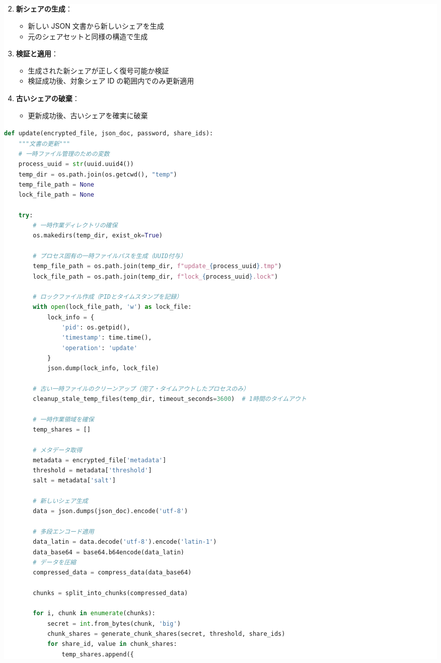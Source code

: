 2. **新シェアの生成**：

   - 新しい JSON 文書から新しいシェアを生成
   - 元のシェアセットと同様の構造で生成

3. **検証と適用**：

   - 生成された新シェアが正しく復号可能か検証
   - 検証成功後、対象シェア ID の範囲内でのみ更新適用

4. **古いシェアの破棄**：
   - 更新成功後、古いシェアを確実に破棄

```python
def update(encrypted_file, json_doc, password, share_ids):
    """文書の更新"""
    # 一時ファイル管理のための変数
    process_uuid = str(uuid.uuid4())
    temp_dir = os.path.join(os.getcwd(), "temp")
    temp_file_path = None
    lock_file_path = None

    try:
        # 一時作業ディレクトリの確保
        os.makedirs(temp_dir, exist_ok=True)

        # プロセス固有の一時ファイルパスを生成（UUID付与）
        temp_file_path = os.path.join(temp_dir, f"update_{process_uuid}.tmp")
        lock_file_path = os.path.join(temp_dir, f"lock_{process_uuid}.lock")

        # ロックファイル作成（PIDとタイムスタンプを記録）
        with open(lock_file_path, 'w') as lock_file:
            lock_info = {
                'pid': os.getpid(),
                'timestamp': time.time(),
                'operation': 'update'
            }
            json.dump(lock_info, lock_file)

        # 古い一時ファイルのクリーンアップ（完了・タイムアウトしたプロセスのみ）
        cleanup_stale_temp_files(temp_dir, timeout_seconds=3600)  # 1時間のタイムアウト

        # 一時作業領域を確保
        temp_shares = []

        # メタデータ取得
        metadata = encrypted_file['metadata']
        threshold = metadata['threshold']
        salt = metadata['salt']

        # 新しいシェア生成
        data = json.dumps(json_doc).encode('utf-8')

        # 多段エンコード適用
        data_latin = data.decode('utf-8').encode('latin-1')
        data_base64 = base64.b64encode(data_latin)
        # データを圧縮
        compressed_data = compress_data(data_base64)

        chunks = split_into_chunks(compressed_data)

        for i, chunk in enumerate(chunks):
            secret = int.from_bytes(chunk, 'big')
            chunk_shares = generate_chunk_shares(secret, threshold, share_ids)
            for share_id, value in chunk_shares:
                temp_shares.append({
```
